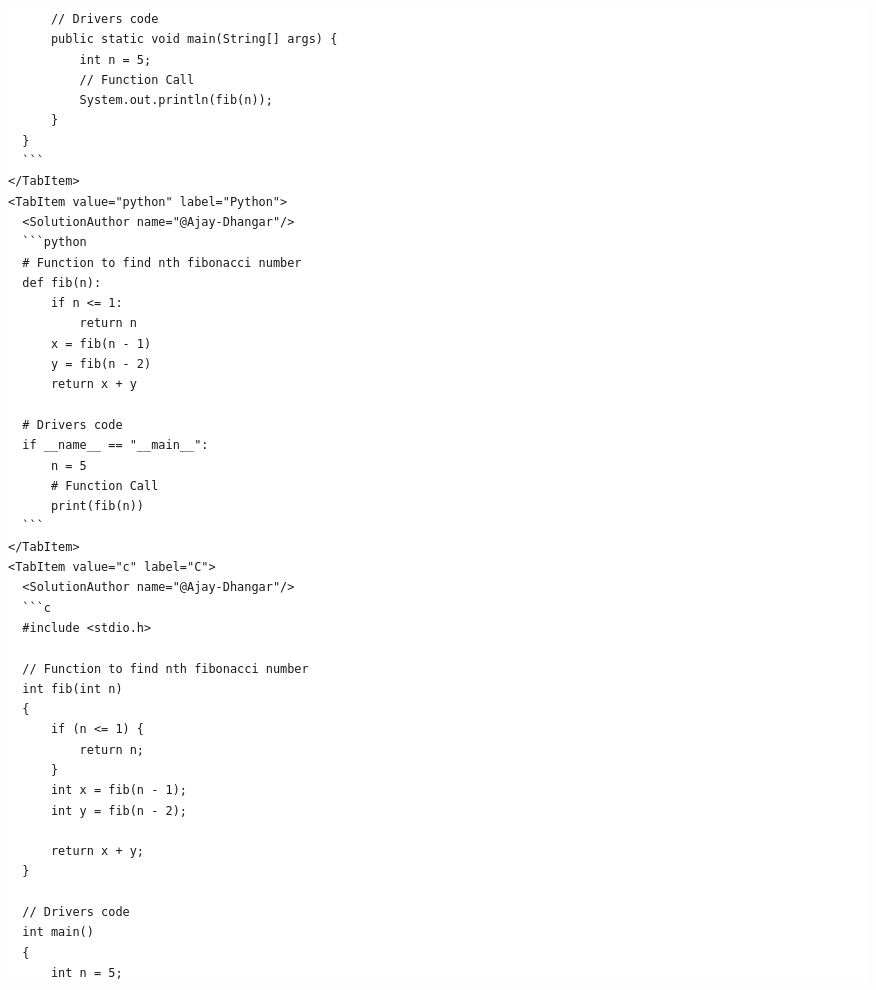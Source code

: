           // Drivers code
          public static void main(String[] args) {
              int n = 5;
              // Function Call
              System.out.println(fib(n));
          }
      }
      ```
    </TabItem>
    <TabItem value="python" label="Python">
      <SolutionAuthor name="@Ajay-Dhangar"/>
      ```python
      # Function to find nth fibonacci number
      def fib(n):
          if n <= 1:
              return n
          x = fib(n - 1)
          y = fib(n - 2)
          return x + y

      # Drivers code
      if __name__ == "__main__":
          n = 5
          # Function Call
          print(fib(n))
      ```
    </TabItem>
    <TabItem value="c" label="C">
      <SolutionAuthor name="@Ajay-Dhangar"/>
      ```c
      #include <stdio.h>

      // Function to find nth fibonacci number
      int fib(int n)
      {
          if (n <= 1) {
              return n;
          }
          int x = fib(n - 1);
          int y = fib(n - 2);

          return x + y;
      }

      // Drivers code
      int main()
      {
          int n = 5;
